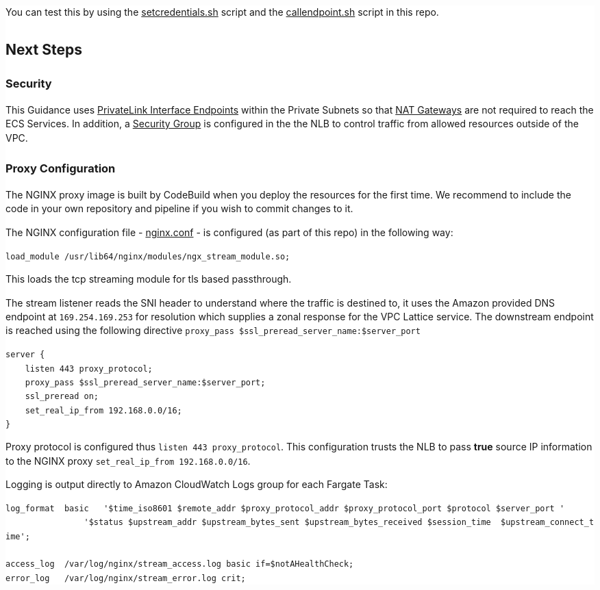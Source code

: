 You can test this by using the [setcredentials.sh](./scripts/setcredentials.sh) script and the [callendpoint.sh](./scripts/callendpoint.sh) script in this repo.

## Next Steps

### Security

This Guidance uses [PrivateLink Interface Endpoints](https://docs.aws.amazon.com/vpc/latest/privatelink/create-interface-endpoint.html) within the Private Subnets so that [NAT Gateways](https://docs.aws.amazon.com/vpc/latest/userguide/vpc-nat-gateway.html) are not required to reach the ECS Services. In addition, a [Security Group](https://docs.aws.amazon.com/elasticloadbalancing/latest/network/load-balancer-security-groups.html) is configured in the the NLB to control traffic from allowed resources outside of the VPC.

### Proxy Configuration

The NGINX proxy image is built by CodeBuild when you deploy the resources for the first time. We recommend to include the code in your own repository and pipeline if you wish to commit changes to it.

The NGINX configuration file - [nginx.conf](/Dockerfiles/nginx/nginx.conf) - is configured (as part of this repo) in the following way:

```
load_module /usr/lib64/nginx/modules/ngx_stream_module.so;
```

This loads the tcp streaming module for tls based passthrough.

The stream listener reads the SNI header to understand where the traffic is destined to, it uses the Amazon provided DNS endpoint at `169.254.169.253` for resolution which supplies a zonal response for the VPC Lattice service. The downstream endpoint is reached using the following directive `proxy_pass $ssl_preread_server_name:$server_port`

```
server {
    listen 443 proxy_protocol;
    proxy_pass $ssl_preread_server_name:$server_port;
    ssl_preread on;
    set_real_ip_from 192.168.0.0/16;
}
```
Proxy protocol is configured thus `listen 443 proxy_protocol`. This configuration trusts the NLB to pass **true** source IP information to the NGINX proxy `set_real_ip_from 192.168.0.0/16`.

Logging is output directly to Amazon CloudWatch Logs group for each Fargate Task:

```
log_format  basic   '$time_iso8601 $remote_addr $proxy_protocol_addr $proxy_protocol_port $protocol $server_port '
                '$status $upstream_addr $upstream_bytes_sent $upstream_bytes_received $session_time  $upstream_connect_time';

access_log  /var/log/nginx/stream_access.log basic if=$notAHealthCheck;
error_log   /var/log/nginx/stream_error.log crit;

```
